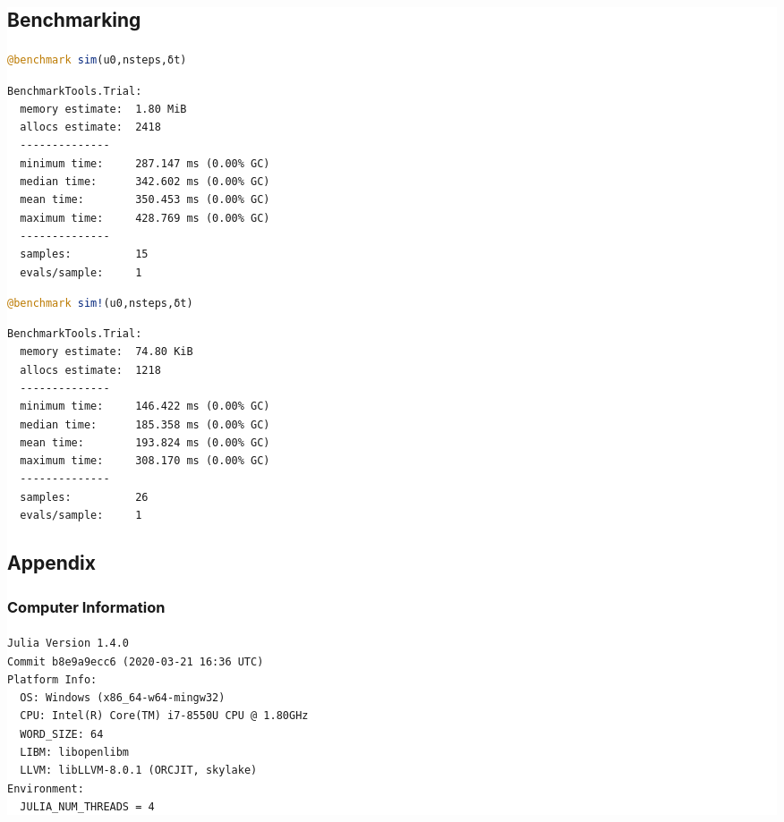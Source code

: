 

## Benchmarking

````julia
@benchmark sim(u0,nsteps,δt)
````


````
BenchmarkTools.Trial: 
  memory estimate:  1.80 MiB
  allocs estimate:  2418
  --------------
  minimum time:     287.147 ms (0.00% GC)
  median time:      342.602 ms (0.00% GC)
  mean time:        350.453 ms (0.00% GC)
  maximum time:     428.769 ms (0.00% GC)
  --------------
  samples:          15
  evals/sample:     1
````



````julia
@benchmark sim!(u0,nsteps,δt)
````


````
BenchmarkTools.Trial: 
  memory estimate:  74.80 KiB
  allocs estimate:  1218
  --------------
  minimum time:     146.422 ms (0.00% GC)
  median time:      185.358 ms (0.00% GC)
  mean time:        193.824 ms (0.00% GC)
  maximum time:     308.170 ms (0.00% GC)
  --------------
  samples:          26
  evals/sample:     1
````




## Appendix
### Computer Information
```
Julia Version 1.4.0
Commit b8e9a9ecc6 (2020-03-21 16:36 UTC)
Platform Info:
  OS: Windows (x86_64-w64-mingw32)
  CPU: Intel(R) Core(TM) i7-8550U CPU @ 1.80GHz
  WORD_SIZE: 64
  LIBM: libopenlibm
  LLVM: libLLVM-8.0.1 (ORCJIT, skylake)
Environment:
  JULIA_NUM_THREADS = 4

```
